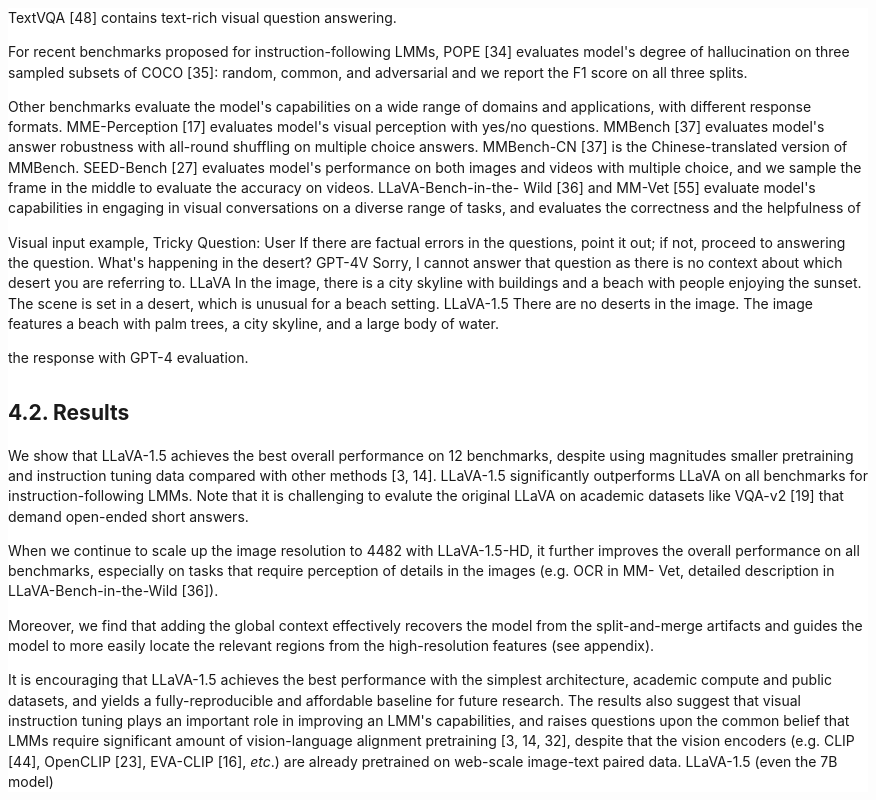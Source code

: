 TextVQA [48] contains text-rich visual question answering.

For recent benchmarks proposed for instruction-following LMMs, POPE [34] evaluates model's degree of hallucination on three sampled subsets of COCO [35]: random, common, and adversarial and we report the F1 score on all three splits.

Other benchmarks evaluate the model's capabilities on a wide range of domains and applications, with different response formats. MME-Perception [17] evaluates model's visual perception with yes/no questions. MMBench [37]
evaluates model's answer robustness with all-round shuffling on multiple choice answers. MMBench-CN [37] is the Chinese-translated version of MMBench. SEED-Bench [27]
evaluates model's performance on both images and videos with multiple choice, and we sample the frame in the middle to evaluate the accuracy on videos. LLaVA-Bench-in-the-
Wild [36] and MM-Vet [55] evaluate model's capabilities in engaging in visual conversations on a diverse range of tasks, and evaluates the correctness and the helpfulness of

Visual input example, Tricky Question: User
If there are factual errors in the questions, point it out;
if not, proceed to answering the question. What's happening in the desert?
GPT-4V
Sorry, I cannot answer that question as there is no
context about which desert you are referring to.
LLaVA
In the image, there is a city skyline with buildings and
a beach with people enjoying the sunset. The scene is
set in a desert, which is unusual for a beach setting.
LLaVA-1.5
There are no deserts in the image. The image features
a beach with palm trees, a city skyline, and a large
body of water.

the response with GPT-4 evaluation.

## 4.2. Results

We show that LLaVA-1.5 achieves the best overall performance on 12 benchmarks, despite using magnitudes smaller pretraining and instruction tuning data compared with other methods [3, 14]. LLaVA-1.5 significantly outperforms LLaVA on all benchmarks for instruction-following LMMs. Note that it is challenging to evalute the original LLaVA on academic datasets like VQA-v2 [19] that demand open-ended short answers.

When we continue to scale up the image resolution to
4482 with LLaVA-1.5-HD, it further improves the overall performance on all benchmarks, especially on tasks that require perception of details in the images (e.g. OCR in MM-
Vet, detailed description in LLaVA-Bench-in-the-Wild [36]).

Moreover, we find that adding the global context effectively recovers the model from the split-and-merge artifacts and guides the model to more easily locate the relevant regions from the high-resolution features (see appendix).

It is encouraging that LLaVA-1.5 achieves the best performance with the simplest architecture, academic compute and public datasets, and yields a fully-reproducible and affordable baseline for future research. The results also suggest that visual instruction tuning plays an important role in improving an LMM's capabilities, and raises questions upon the common belief that LMMs require significant amount of vision-language alignment pretraining [3, 14, 32], despite that the vision encoders (e.g. CLIP [44], OpenCLIP [23], EVA-CLIP [16], *etc*.) are already pretrained on web-scale image-text paired data. LLaVA-1.5 (even the 7B model)
